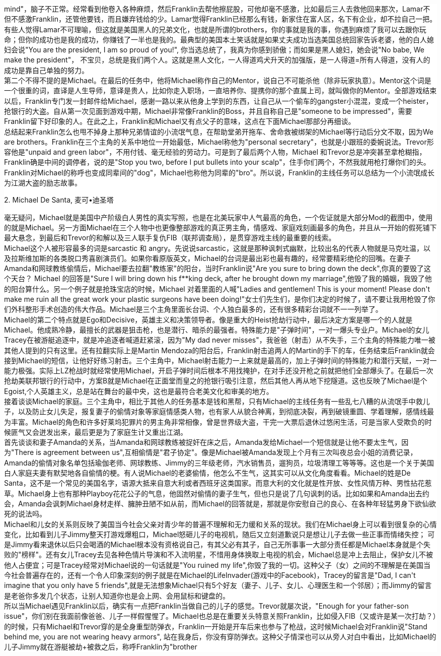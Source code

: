 mind"，脑子不正常。经常看到他卷入各种麻烦，然后Franklin去帮他擦屁股，可他却毫不感激，比如最后三人去救他回来那次，Lamar不但不感激Franklin，还管他要钱，而且嫌弃钱给的少。Lamar觉得Franklin已经那么有钱，新家住在富人区，名下有企业，却不拉自己一把。有些人觉得Lamar不可理喻，但这就是美国黑人的兄弟文化，也就是所谓的brothers，你的事就是我的事，你遇到麻烦了我可以去跟你玩命；但你的成功也是我的成功，你赚钱了一半也是我的。最典型的美国本土笑话就是如果丈夫成功当选美国总统回家告诉老婆，他的白人媳妇会说"You
are the president, I am so proud of you!", 你当选总统了，我真为你感到骄傲；而如果是黑人媳妇，她会说"No
babe, We make the president"，
不宝贝，总统是我们两个人。这就是黑人文化，一人得道鸡犬升天的加强版，是一人得道=所有人得道，没有人的成功是靠自己单独的努力。  
第二个不得不提的是Michael。在最后的任务中，他将Michael称作自己的Mentor，说自己不可能杀他（除非玩家执意）。Mentor这个词是一个很重的词，直译是人生导师，意译是贵人，比如你走入职场，一直培养你、提携你的那个直属上司，就叫做你的Mentor。全部游戏结束以后，Franklin专门发一封邮件给Michael，感谢一路以来从他身上学到的东西，让自己从一个偷车的gangster小混混，变成一个heister，抢银行的大盗。自从第一次见面到游戏中期，Michael非常像Franklin的Boss，并且自称自己是"someone
to be
impressed"，需要Franklin留下好印象的人。在此之上，Franklin和Michael又有点父子的意味，这点在下面Michael那部分再细谈。  
总结起来Franklin怎么也甩不掉身上那种兄弟情谊的小流氓气息，在帮助堂弟开拖车、舍命救被绑架的Michael等行动后分文不取，因为We are
brothers。Franklin在三个主角的关系中地位一开始最低，Michael称他为"personal
secretary"，也就是小跟班的委婉说法。Trevor形容他是"unpaid and green
labor"，不用付钱、毫无经验的劳动力。可是到了最后两个人物，Michael
和Trevor总是冲突甚至拿枪糊指，Franklin确是中间的调停者，说的是"Stop you two, before I put bullets into
your
scalp"，住手你们两个，不然我就用枪打爆你们的头。Franklin对Michael的称呼也变成同辈间的"dog"，Michael也称他为同辈的"bro"。所以说，Franklin的主线任务可以总结为一个小流氓成长为江湖大盗的励志故事。  
  
  
2\. Michael De Santa, 麦可•迪圣塔  
  
毫无疑问，Michael就是美国中产阶级白人男性的真实写照，也是在北美玩家中人气最高的角色，一个佐证就是大部分Mod的截图中，使用的就是Michael。另一方面Michael在三个人物中也更像整部游戏的真正男主角，情感戏、家庭戏刻画最多的角色，并且从一开始的假死铺下最大悬念，到最后和Trevor的和解以及三人联手复仇FIB（联邦调查局），是贯穿游戏主线的最重要的线索。  
Michael这个人被形容最多的词是sarcastic 和
angry。先说说sarcastic，这就是那种讽刺式幽默，比较出名的代表人物就是马克吐温，以及拉斯维加斯的各类脱口秀喜剧演员们。如果你看原版英文，Michael的台词是最出彩也最有趣的，经常要精彩绝伦的回嘴。在妻子Amanda和网球教练偷情后，Michael要去拉翻"教练家"的阳台，当时Franklin说"Are
you sure to bring down the deck",你真的要毁了这个天台？ Michael 的回答是"Sure I will bring
down his f**king deck, after he brought down my
marriage",他毁了我的婚姻，我毁了他的阳台算什么。另一个例子就是抢珠宝店的时候，Michael 对着里面的人喊"Ladies and
gentlemen! This is your moment! Please don't make me ruin all the great work
your plastic surgeons have been
doing!"女士们先生们，是你们决定的时候了，请不要让我用枪毁了你们外科整形手术创造的伟大作品。Michael是三个主角里面长台词、个人独白最多的，还有很多精彩台词就不一一列举了。  
Michael的第二个特点就是Ego和Decisive，英雄主义和决策领导者。像是重大的Heist抢劫行动中，最后决定方案是哪一个的人就是Michael。他成熟冷静，最擅长的武器是狙击枪，也是潜行、暗杀的最强者。特殊能力是"子弹时间"，一对一爆头专业户。Michael的女儿Tracey在被游艇追逐中，就是冲追逐者喊道赶紧滚，因为"My
dad never misses"，我爸爸（射击）从不失手，三个主角的特殊能力唯一被其他人提到的只有这里。还有拉翻实际上是Martin
Mendoza的阳台后，Franklin射击追两人的Martin的手下的车，任务结束后Franklin就会接到Michael的短信，让他好好练习射击。三个主角中，Michael射击能力一上来就是最高的，加上子弹时间的特殊能力和潜行天赋，一对一能力极强。实际上LZ枪战时就经常使用Michael，开启子弹时间后根本不用找掩护，在对手还没开枪之前就把他们全部爆头了。在最后一次抢劫美联邦银行的行动中，方案B就是Michael在正面堂而皇之的抢银行吸引注意，然后其他人再从地下挖隧道。这也反映了Michael是个Egoist,个人英雄主义，总是站在舞台的最中央，这也是最符合老美文化和审美的地方。  
接着谈谈Michael的家庭。三个主角中，相比于其他人的任务基本是钱和黑帮，只有Michael的主线任务有一些乱七八糟的从流氓手中救儿子，以及防止女儿失足，报复妻子的偷情对象等家庭情感类人物，也有家人从貌合神离，到彻底决裂，再到破镜重圆、学着理解，感情线最为丰富。Michael的角色和许多好莱坞犯罪片的男主角非常相像，曾是世界级大盗，干完一大票后退休过悠闲生活，可是当家人受欺负的时候匪气又会迸发出来，最后更是为了家庭生计又重出江湖。  
首先谈谈和妻子Amanda的关系，当Amanda和网球教练被捉奸在床之后，Amanda发给Michael一个短信就是让他不要太生气，因为"There is
agreement between
us",互相偷情是"君子协定"。像是Michael被Amanda发现上个月有三次叫夜总会小姐的消费记录，Amanda的偷情对象名单包括瑜伽老师、网球教练、Jimmy的三年级老师，汽水销售员，遛狗员，垃圾清理工等等等。这也是一个关于美国白人家庭夫妻有默契地各自偷情的梗。有人说Michael的老婆偷情，他怎么不生气，这其实可以从文化角度看看。Michael的姓是De
Santa，这不是一个常见的美国名字，语源大抵来自意大利或者西班牙这类国家。而意大利的文化就是性开放、女性风情万种、男性拈花惹草。Michael身上也有那种Playboy花花公子的气息，他固然对偷情的妻子生气，但也只是说了几句讽刺的话。比如如果和Amanda出去约会，Amanda会讽刺Michael身材走样、臃肿丑陋不如从前，而Michael的回答就是，那就是你安慰自己的良心、在各种年轻猛男身下欲仙欲死的说法吗。  
Michael和儿女的关系则反映了美国当今社会父亲对青少年的普遍不理解和无力缓和关系的现状。我们在Michael身上可以看到很复杂的心情变化，比如看到儿子Jimmy整天打游戏爆粗口，Michael怒砸儿子的电视机，随后又立刻道歉说只是想让儿子去做一些正事而情绪失控；
可是Jimmy看来退休以后只会喝酒的Michael根本没有资格说自己，有其父必有其子，自己无所事事一大部分责任都是Michael本身就是个失败的"榜样"。还有女儿Tracey去见各种色情片导演和不入流明星，不惜用身体换取上电视的机会，Michael总是冲上去阻止，保护女儿不被他人占便宜；可是Tracey经常对Michael说的一句话就是"You
ruined my
life",你毁了我的一切。这种父子（女）之间的不理解是在美国当今社会普遍存在的，还有一个令人印象深刻的例子就是在Michael的LifeInvader(游戏中的Facebook)，Tracey的留言是"Dad,
I can't imagine that you only have 5
friends",就是无法想象Michael只有5个好友（妻子、儿子、女儿、心理医生和一个邻居）；而Jimmy的留言是老爸你多发几个状态，让别人知道你也是会上网、会用鼠标和键盘的。  
所以当Michael遇见Franklin以后，确实有一点把Franklin当做自己的儿子的感觉。Trevor就屡次说，"Enough for your
father-son
issue"，你们别在我面前像爸爸、儿子一样假惺惺了。Michael也总是在重要关头特意关照Franklin，比如侵入FIB（又或许是某一次打劫？）的时候，只有Michael和Trevor穿的是全身重型防弹衣，Franklin一开始是开车后来也参与了枪战，这时候Michael会对Franklin说"Stand
behind me, you are not wearing heavy armors",
站在我身后，你没有穿防弹衣。这种父子情深也可以从旁人对白中看出，比如Michael的儿子Jimmy就在游艇被劫+被救之后，称呼Franklin为"brother